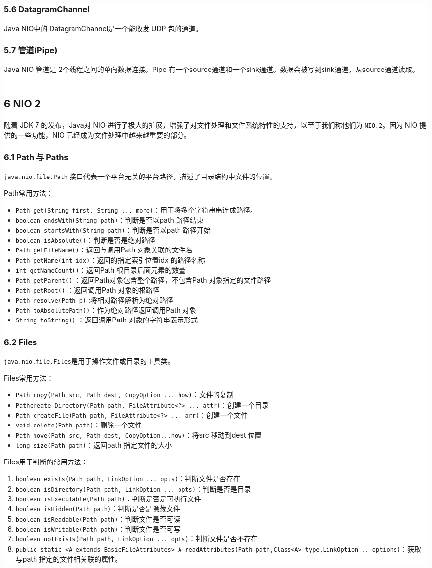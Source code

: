 ### 5.6 DatagramChannel

Java NIO中的 DatagramChannel是一个能收发 UDP 包的通道。

### 5.7 管道(Pipe)

Java NIO 管道是 2个线程之间的单向数据连接。Pipe 有一个source通道和一个sink通道。数据会被写到sink通道，从source通道读取。

---
## 6 NIO 2

随着 JDK 7 的发布，Java对 NIO 进行了极大的扩展，增强了对文件处理和文件系统特性的支持，以至于我们称他们为 `NIO.2`。因为 NIO 提供的一些功能，NIO 已经成为文件处理中越来越重要的部分。

### 6.1 Path 与 Paths

`java.nio.file.Path` 接口代表一个平台无关的平台路径，描述了目录结构中文件的位置。

Path常用方法：

- `Path get(String first, String ... more)`：用于将多个字符串串连成路径。
- `boolean endsWith(String path)`：判断是否以path 路径结束
- `boolean startsWith(String path)`：判断是否以path 路径开始
- `boolean isAbsolute()`：判断是否是绝对路径
- `Path getFileName()`：返回与调用Path 对象关联的文件名
- `Path getName(int idx)`：返回的指定索引位置idx 的路径名称
- `int getNameCount()`：返回Path 根目录后面元素的数量
- `Path getParent()` ：返回Path对象包含整个路径，不包含Path 对象指定的文件路径
- `Path getRoot()` ：返回调用Path 对象的根路径
- `Path resolve(Path p)` :将相对路径解析为绝对路径
- `Path toAbsolutePath()`：作为绝对路径返回调用Path 对象
- `String toString()` ：返回调用Path 对象的字符串表示形式

### 6.2 Files

`java.nio.file.Files`是用于操作文件或目录的工具类。

Files常用方法：

- `Path copy(Path src, Path dest, CopyOption ... how)`：文件的复制
- `Pathcreate Directory(Path path, FileAttribute<?> ... attr)`：创建一个目录
- `Path createFile(Path path, FileAttribute<?> ... arr)`：创建一个文件
- `void delete(Path path)`：删除一个文件
- `Path move(Path src, Path dest, CopyOption...how)`：将src 移动到dest 位置
- `long size(Path path)`：返回path 指定文件的大小

Files用于判断的常用方法：

1. `boolean exists(Path path, LinkOption ... opts)`：判断文件是否存在
2. `boolean isDirectory(Path path, LinkOption ... opts)`：判断是否是目录
3. `boolean isExecutable(Path path)`：判断是否是可执行文件
4. `boolean isHidden(Path path)`：判断是否是隐藏文件
5. `boolean isReadable(Path path)`：判断文件是否可读
6. `boolean isWritable(Path path)`：判断文件是否可写
7. `boolean notExists(Path path, LinkOption ... opts)`：判断文件是否不存在
8. `public static <A extends BasicFileAttributes> A readAttributes(Path path,Class<A> type,LinkOption... options)`：获取与path 指定的文件相关联的属性。

